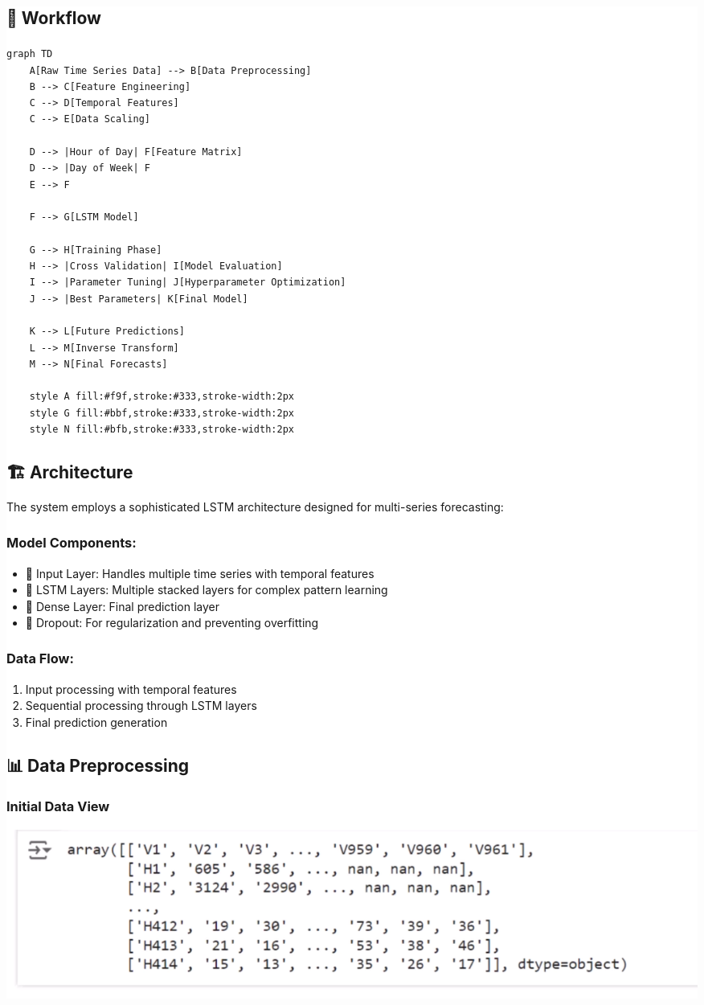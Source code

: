 ## 🔄 Workflow

```mermaid
graph TD
    A[Raw Time Series Data] --> B[Data Preprocessing]
    B --> C[Feature Engineering]
    C --> D[Temporal Features]
    C --> E[Data Scaling]
    
    D --> |Hour of Day| F[Feature Matrix]
    D --> |Day of Week| F
    E --> F
    
    F --> G[LSTM Model]
    
    G --> H[Training Phase]
    H --> |Cross Validation| I[Model Evaluation]
    I --> |Parameter Tuning| J[Hyperparameter Optimization]
    J --> |Best Parameters| K[Final Model]
    
    K --> L[Future Predictions]
    L --> M[Inverse Transform]
    M --> N[Final Forecasts]
    
    style A fill:#f9f,stroke:#333,stroke-width:2px
    style G fill:#bbf,stroke:#333,stroke-width:2px
    style N fill:#bfb,stroke:#333,stroke-width:2px
```

## 🏗️ Architecture

The system employs a sophisticated LSTM architecture designed for multi-series forecasting:

### Model Components:
- 🔸 Input Layer: Handles multiple time series with temporal features
- 🔸 LSTM Layers: Multiple stacked layers for complex pattern learning
- 🔸 Dense Layer: Final prediction layer
- 🔸 Dropout: For regularization and preventing overfitting

### Data Flow:
1. Input processing with temporal features
2. Sequential processing through LSTM layers
3. Final prediction generation

## 📊 Data Preprocessing

### Initial Data View
![Data View](_asserts/data%20view.png)
